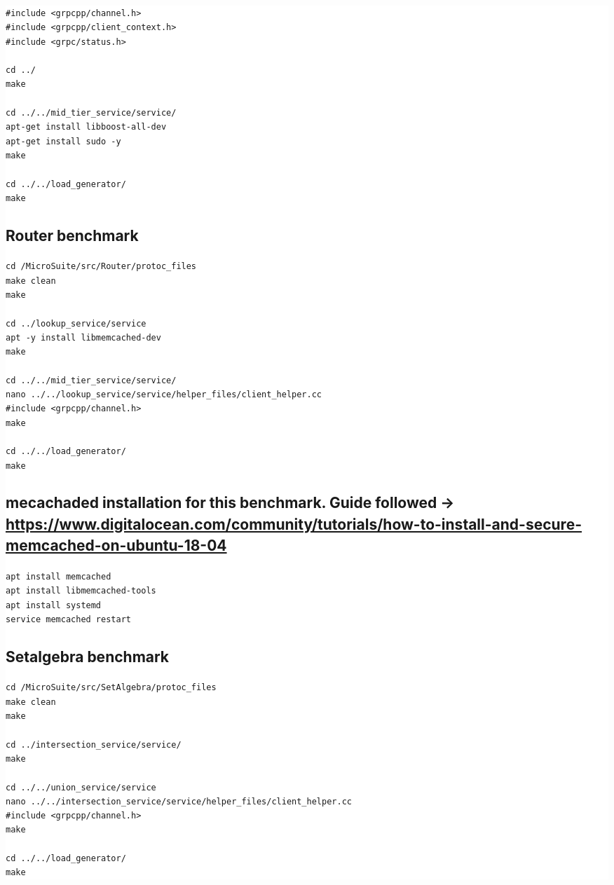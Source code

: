 ```
#include <grpcpp/channel.h>
#include <grpcpp/client_context.h>
#include <grpc/status.h>

cd ../
make

cd ../../mid_tier_service/service/
apt-get install libboost-all-dev
apt-get install sudo -y
make

cd ../../load_generator/
make
```

## Router benchmark
```
cd /MicroSuite/src/Router/protoc_files
make clean
make

cd ../lookup_service/service
apt -y install libmemcached-dev
make

cd ../../mid_tier_service/service/
nano ../../lookup_service/service/helper_files/client_helper.cc
#include <grpcpp/channel.h>
make

cd ../../load_generator/
make

```
## mecachaded installation for this benchmark. Guide followed -> https://www.digitalocean.com/community/tutorials/how-to-install-and-secure-memcached-on-ubuntu-18-04
```
apt install memcached
apt install libmemcached-tools
apt install systemd
service memcached restart

```
## Setalgebra benchmark
```
cd /MicroSuite/src/SetAlgebra/protoc_files
make clean
make

cd ../intersection_service/service/
make

cd ../../union_service/service
nano ../../intersection_service/service/helper_files/client_helper.cc
#include <grpcpp/channel.h>
make

cd ../../load_generator/
make
```